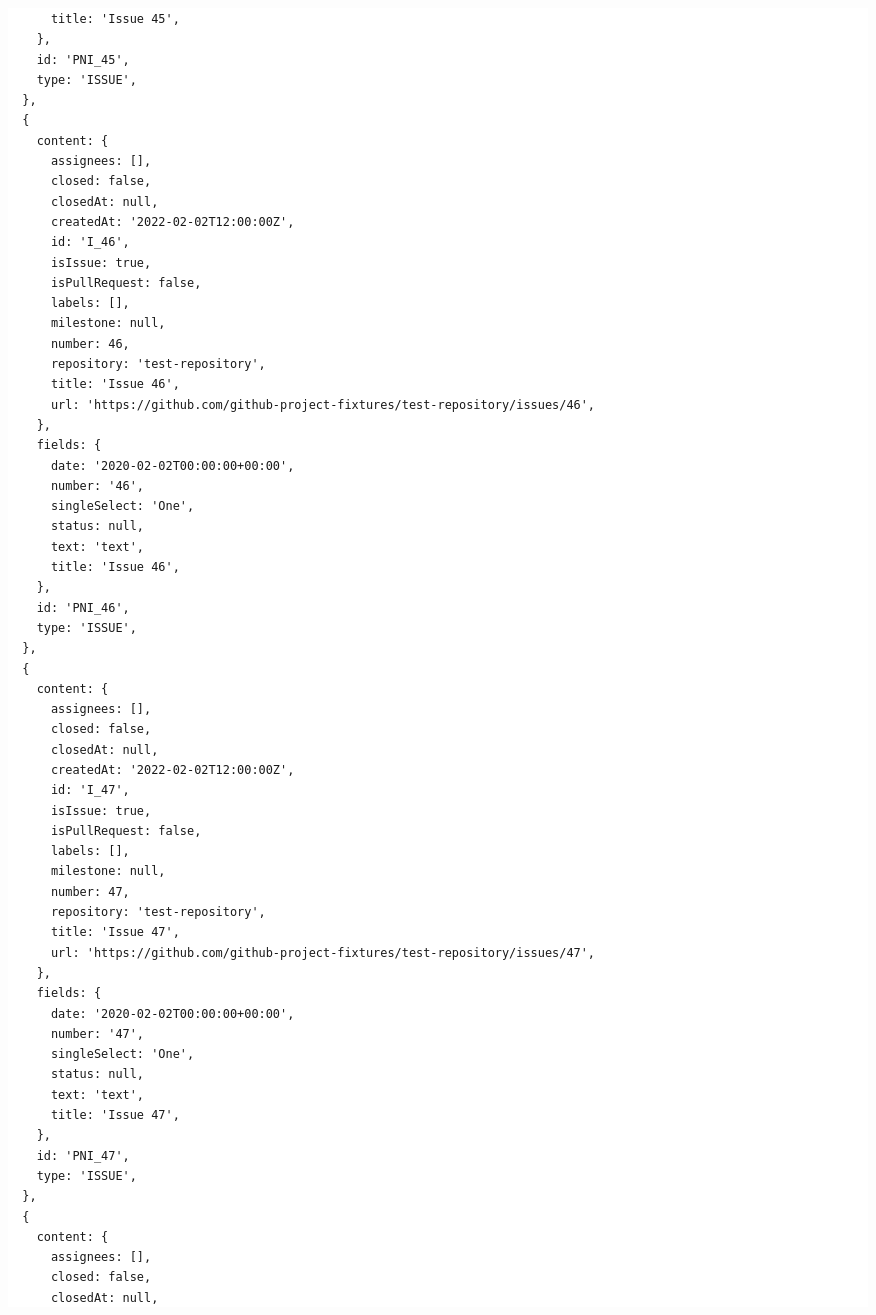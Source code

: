           title: 'Issue 45',
        },
        id: 'PNI_45',
        type: 'ISSUE',
      },
      {
        content: {
          assignees: [],
          closed: false,
          closedAt: null,
          createdAt: '2022-02-02T12:00:00Z',
          id: 'I_46',
          isIssue: true,
          isPullRequest: false,
          labels: [],
          milestone: null,
          number: 46,
          repository: 'test-repository',
          title: 'Issue 46',
          url: 'https://github.com/github-project-fixtures/test-repository/issues/46',
        },
        fields: {
          date: '2020-02-02T00:00:00+00:00',
          number: '46',
          singleSelect: 'One',
          status: null,
          text: 'text',
          title: 'Issue 46',
        },
        id: 'PNI_46',
        type: 'ISSUE',
      },
      {
        content: {
          assignees: [],
          closed: false,
          closedAt: null,
          createdAt: '2022-02-02T12:00:00Z',
          id: 'I_47',
          isIssue: true,
          isPullRequest: false,
          labels: [],
          milestone: null,
          number: 47,
          repository: 'test-repository',
          title: 'Issue 47',
          url: 'https://github.com/github-project-fixtures/test-repository/issues/47',
        },
        fields: {
          date: '2020-02-02T00:00:00+00:00',
          number: '47',
          singleSelect: 'One',
          status: null,
          text: 'text',
          title: 'Issue 47',
        },
        id: 'PNI_47',
        type: 'ISSUE',
      },
      {
        content: {
          assignees: [],
          closed: false,
          closedAt: null,